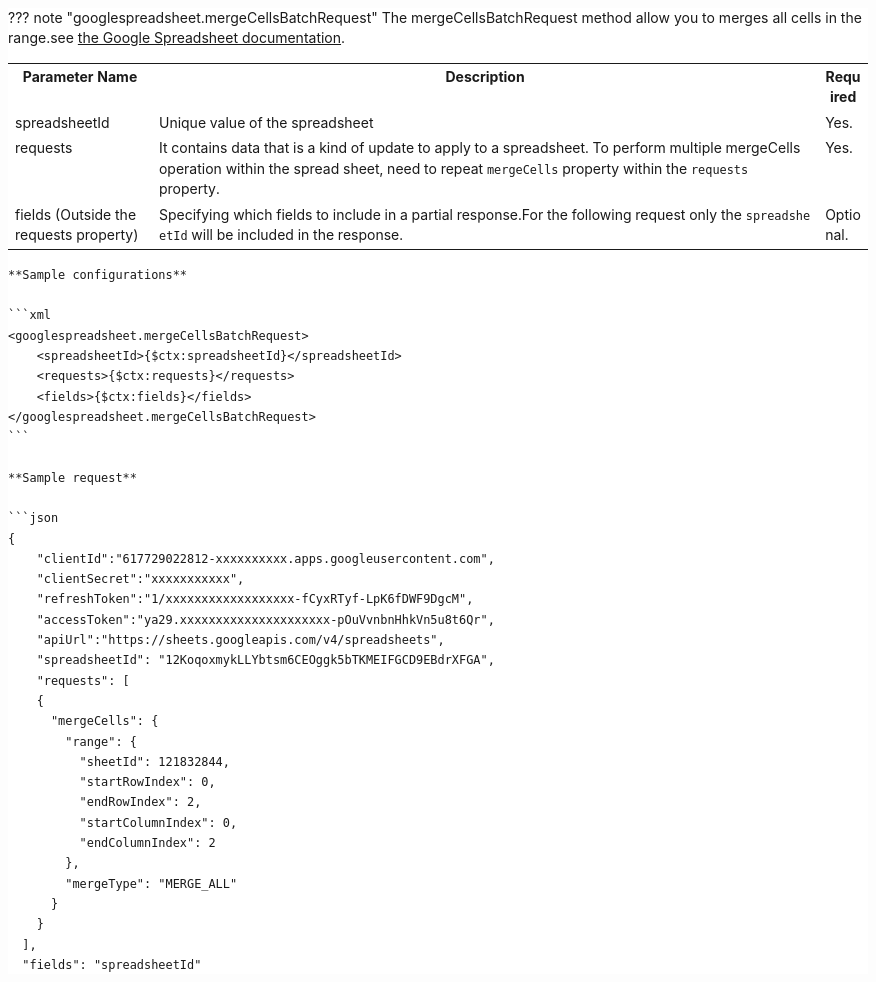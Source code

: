 ??? note "googlespreadsheet.mergeCellsBatchRequest"
    The mergeCellsBatchRequest  method allow you to merges all cells in the range.see [the Google Spreadsheet documentation](https://developers.google.com/sheets/reference/rest/v4/spreadsheets/request#mergecellsrequest).
    <table>
        <tr>
            <th>Parameter Name</th>
            <th>Description</th>
            <th>Required</th>
        </tr>
        <tr>
            <td>spreadsheetId</td>
            <td>Unique value of the spreadsheet</td>
            <td>Yes.</td>
        </tr>
        <tr>
            <td>requests</td>
            <td>It contains data that is a kind of update to apply to a spreadsheet. To perform multiple mergeCells operation within the spread sheet, need to repeat `mergeCells` property within the `requests` property.</td>
            <td>Yes.</td>
        </tr>
        <tr>
            <td>fields (Outside the requests property)</td>
            <td>Specifying which fields to include in a partial response.For the following request only the `spreadsheetId` will be included in the response.</td>
            <td>Optional.</td>
        </tr>
    </table>

    **Sample configurations**

    ```xml
    <googlespreadsheet.mergeCellsBatchRequest>
        <spreadsheetId>{$ctx:spreadsheetId}</spreadsheetId>
        <requests>{$ctx:requests}</requests>
        <fields>{$ctx:fields}</fields>
    </googlespreadsheet.mergeCellsBatchRequest>
    ```

    **Sample request**
        
    ```json
    {
        "clientId":"617729022812-xxxxxxxxxx.apps.googleusercontent.com",
        "clientSecret":"xxxxxxxxxxx",
        "refreshToken":"1/xxxxxxxxxxxxxxxxxx-fCyxRTyf-LpK6fDWF9DgcM",
        "accessToken":"ya29.xxxxxxxxxxxxxxxxxxxxx-pOuVvnbnHhkVn5u8t6Qr",
        "apiUrl":"https://sheets.googleapis.com/v4/spreadsheets",
        "spreadsheetId": "12KoqoxmykLLYbtsm6CEOggk5bTKMEIFGCD9EBdrXFGA",
        "requests": [
        {
          "mergeCells": {
            "range": {
              "sheetId": 121832844,
              "startRowIndex": 0,
              "endRowIndex": 2,
              "startColumnIndex": 0,
              "endColumnIndex": 2
            },
            "mergeType": "MERGE_ALL"
          }
        }
      ],
      "fields": "spreadsheetId"